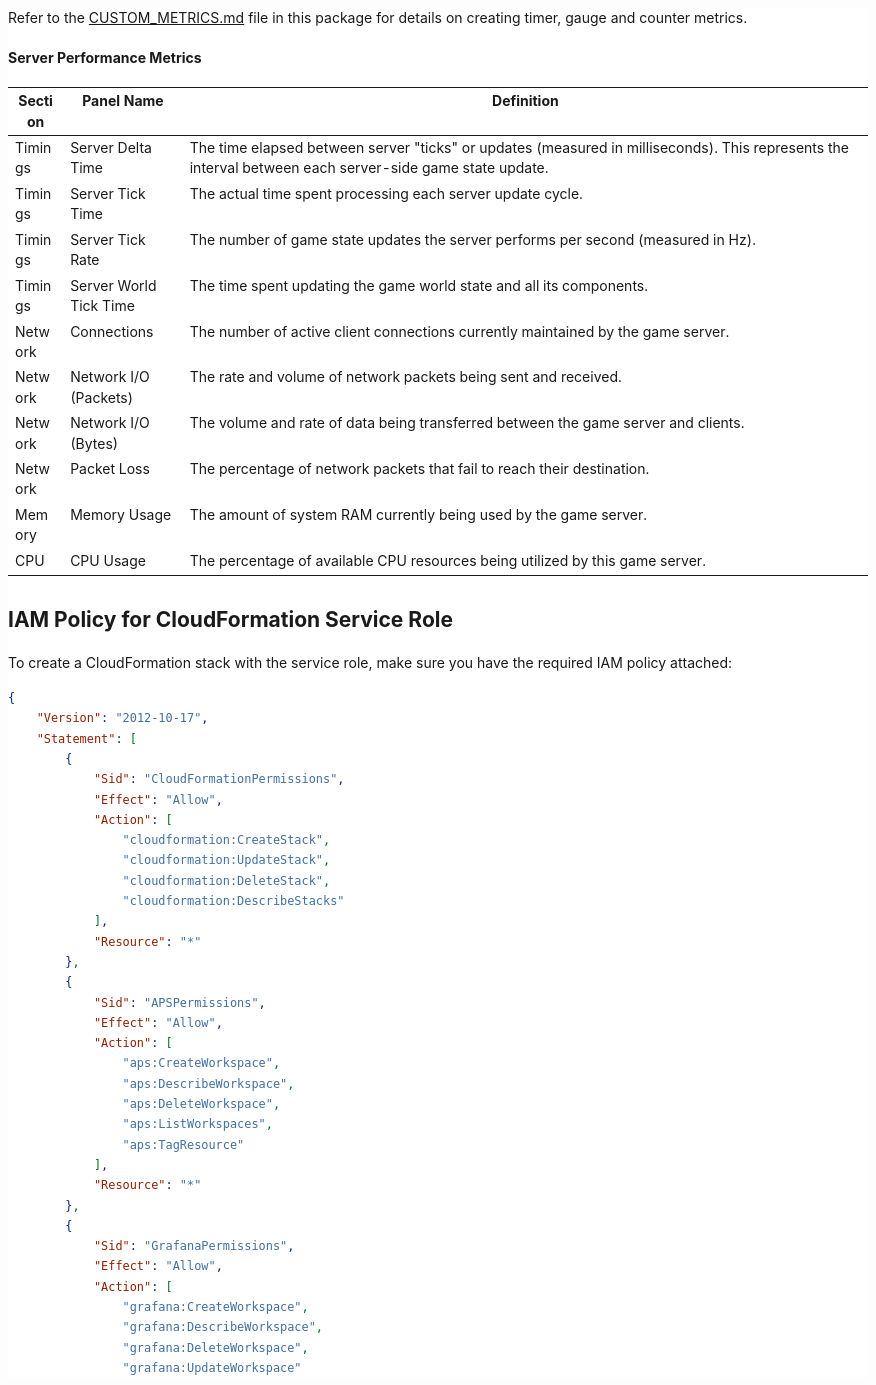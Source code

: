 Refer to the [CUSTOM_METRICS.md](CUSTOM_METRICS.md) file in this package for details on creating timer, gauge and counter metrics.

#### Server Performance Metrics

| Section | Panel Name             | Definition                                                                                                                                              |
|---------|------------------------|---------------------------------------------------------------------------------------------------------------------------------------------------------|
| Timings | Server Delta Time      | The time elapsed between server "ticks" or updates (measured in milliseconds). This represents the interval between each server-side game state update. |
| Timings | Server Tick Time       | The actual time spent processing each server update cycle.                                                                                              |
| Timings | Server Tick Rate       | The number of game state updates the server performs per second (measured in Hz).                                                                       |
| Timings | Server World Tick Time | The time spent updating the game world state and all its components.                                                                                    |
| Network | Connections            | The number of active client connections currently maintained by the game server.                                                                        |
| Network | Network I/O (Packets)  | The rate and volume of network packets being sent and received.                                                                                         |
| Network | Network I/O (Bytes)    | The volume and rate of data being transferred between the game server and clients.                                                                      |
| Network | Packet Loss            | The percentage of network packets that fail to reach their destination.                                                                                 |
| Memory  | Memory Usage           | The amount of system RAM currently being used by the game server.                                                                                       |
| CPU     | CPU Usage              | The percentage of available CPU resources being utilized by this game server.                                                                           |


## IAM Policy for CloudFormation Service Role
To create a CloudFormation stack with the service role, make sure you have the required IAM policy attached:
```json
{
    "Version": "2012-10-17",
    "Statement": [
        {
            "Sid": "CloudFormationPermissions",
            "Effect": "Allow",
            "Action": [
                "cloudformation:CreateStack",
                "cloudformation:UpdateStack",
                "cloudformation:DeleteStack",
                "cloudformation:DescribeStacks"
            ],
            "Resource": "*"
        },
        {
            "Sid": "APSPermissions",
            "Effect": "Allow",
            "Action": [
                "aps:CreateWorkspace",
                "aps:DescribeWorkspace",
                "aps:DeleteWorkspace",
                "aps:ListWorkspaces",
                "aps:TagResource"
            ],
            "Resource": "*"
        },
        {
            "Sid": "GrafanaPermissions",
            "Effect": "Allow",
            "Action": [
                "grafana:CreateWorkspace",
                "grafana:DescribeWorkspace",
                "grafana:DeleteWorkspace",
                "grafana:UpdateWorkspace"
```